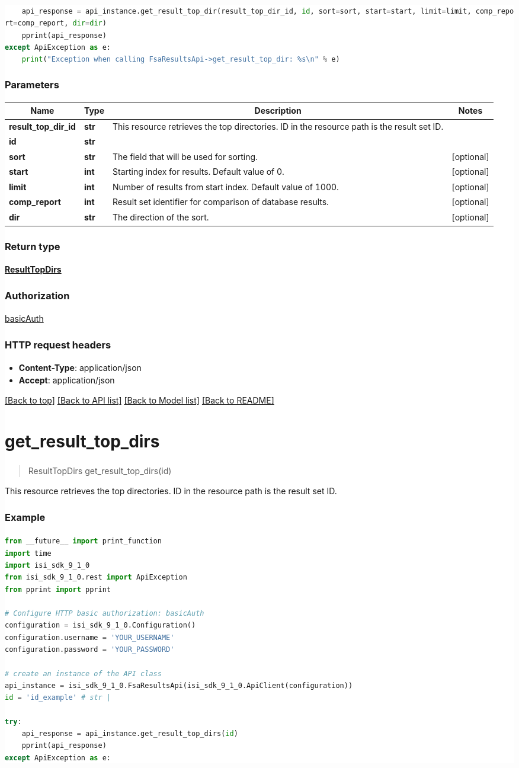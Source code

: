 ```python
    api_response = api_instance.get_result_top_dir(result_top_dir_id, id, sort=sort, start=start, limit=limit, comp_report=comp_report, dir=dir)
    pprint(api_response)
except ApiException as e:
    print("Exception when calling FsaResultsApi->get_result_top_dir: %s\n" % e)
```

### Parameters

Name | Type | Description  | Notes
------------- | ------------- | ------------- | -------------
 **result_top_dir_id** | **str**| This resource retrieves the top directories. ID in the resource path is the result set ID. | 
 **id** | **str**|  | 
 **sort** | **str**| The field that will be used for sorting. | [optional] 
 **start** | **int**| Starting index for results. Default value of 0. | [optional] 
 **limit** | **int**| Number of results from start index. Default value of 1000. | [optional] 
 **comp_report** | **int**| Result set identifier for comparison of database results. | [optional] 
 **dir** | **str**| The direction of the sort. | [optional] 

### Return type

[**ResultTopDirs**](ResultTopDirs.md)

### Authorization

[basicAuth](../README.md#basicAuth)

### HTTP request headers

 - **Content-Type**: application/json
 - **Accept**: application/json

[[Back to top]](#) [[Back to API list]](../README.md#documentation-for-api-endpoints) [[Back to Model list]](../README.md#documentation-for-models) [[Back to README]](../README.md)

# **get_result_top_dirs**
> ResultTopDirs get_result_top_dirs(id)



This resource retrieves the top directories. ID in the resource path is the result set ID.

### Example
```python
from __future__ import print_function
import time
import isi_sdk_9_1_0
from isi_sdk_9_1_0.rest import ApiException
from pprint import pprint

# Configure HTTP basic authorization: basicAuth
configuration = isi_sdk_9_1_0.Configuration()
configuration.username = 'YOUR_USERNAME'
configuration.password = 'YOUR_PASSWORD'

# create an instance of the API class
api_instance = isi_sdk_9_1_0.FsaResultsApi(isi_sdk_9_1_0.ApiClient(configuration))
id = 'id_example' # str | 

try:
    api_response = api_instance.get_result_top_dirs(id)
    pprint(api_response)
except ApiException as e:
```